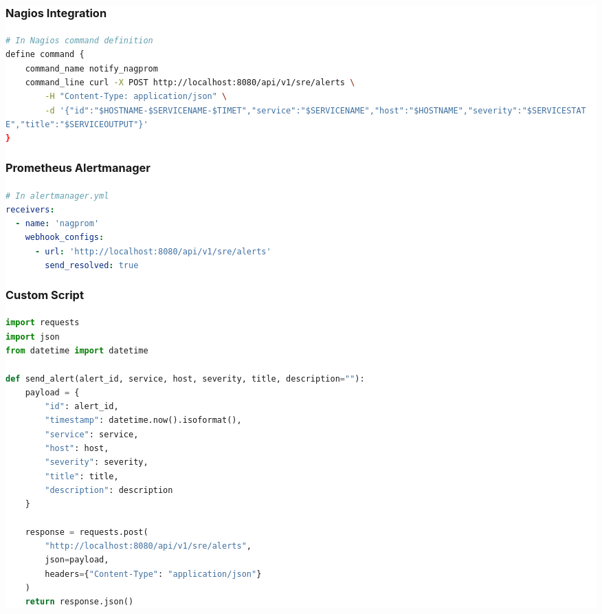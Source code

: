 ### Nagios Integration
```bash
# In Nagios command definition
define command {
    command_name notify_nagprom
    command_line curl -X POST http://localhost:8080/api/v1/sre/alerts \
        -H "Content-Type: application/json" \
        -d '{"id":"$HOSTNAME-$SERVICENAME-$TIMET","service":"$SERVICENAME","host":"$HOSTNAME","severity":"$SERVICESTATE","title":"$SERVICEOUTPUT"}'
}
```

### Prometheus Alertmanager
```yaml
# In alertmanager.yml
receivers:
  - name: 'nagprom'
    webhook_configs:
      - url: 'http://localhost:8080/api/v1/sre/alerts'
        send_resolved: true
```

### Custom Script
```python
import requests
import json
from datetime import datetime

def send_alert(alert_id, service, host, severity, title, description=""):
    payload = {
        "id": alert_id,
        "timestamp": datetime.now().isoformat(),
        "service": service,
        "host": host,
        "severity": severity,
        "title": title,
        "description": description
    }
    
    response = requests.post(
        "http://localhost:8080/api/v1/sre/alerts",
        json=payload,
        headers={"Content-Type": "application/json"}
    )
    return response.json()
```
